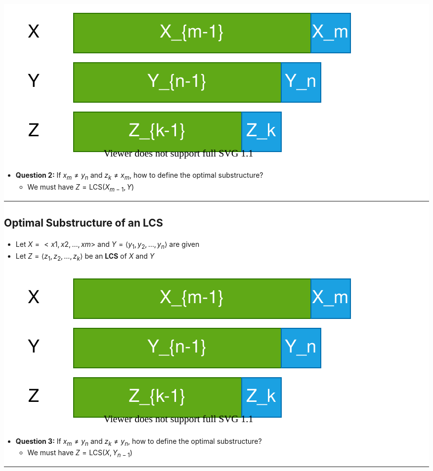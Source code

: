 ![center h:250px](assets/ce100-week-6-lcs-lcs-1.drawio.svg)

- **Question 2:** If $x_m \neq y_n \ \text{and} \ z_k \neq x_m$, how to define the optimal substructure?
  - We must have $Z = \text{LCS}(X_{m-1}, Y)$

---

## Optimal Substructure of an **LCS**

- Let $X = <x1, x2, …, xm>$ and $Y = \langle y_1, y_2, \dots, y_n \rangle$ are given
- Let $Z = \langle z_1, z_2, \dots, z_k \rangle$ be an **LCS** of $X$ and $Y$

![center h:250px](assets/ce100-week-6-lcs-lcs-1.drawio.svg)

- **Question 3:** If $x_m \neq y_n \ \text{and} \ z_k \neq y_n$, how to define the optimal substructure?
  - We must have $Z = \text{LCS}(X, Y_{n-1})$

---
